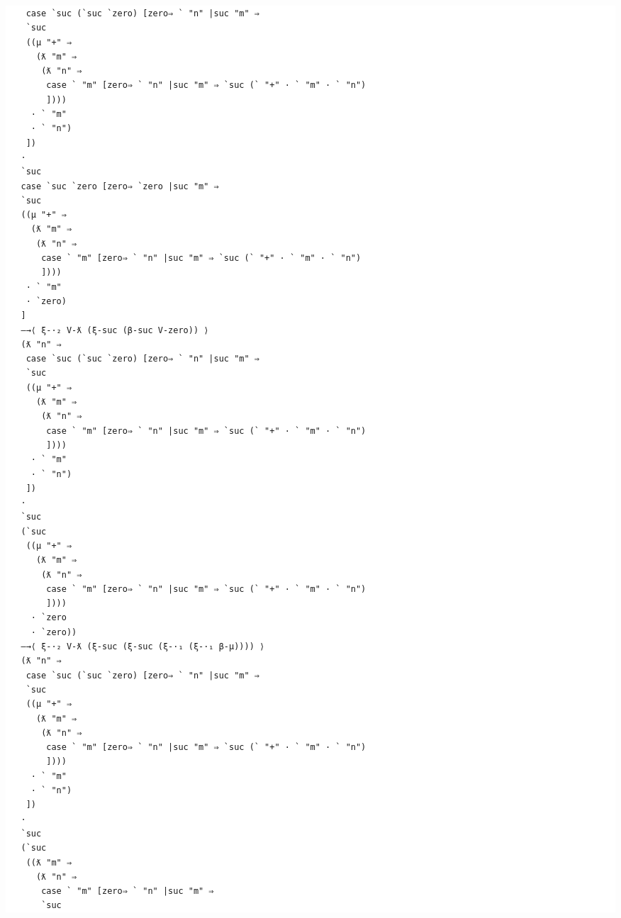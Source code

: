 ```
    case `suc (`suc `zero) [zero⇒ ` "n" |suc "m" ⇒
    `suc
    ((μ "+" ⇒
      (ƛ "m" ⇒
       (ƛ "n" ⇒
        case ` "m" [zero⇒ ` "n" |suc "m" ⇒ `suc (` "+" · ` "m" · ` "n")
        ])))
     · ` "m"
     · ` "n")
    ])
   ·
   `suc
   case `suc `zero [zero⇒ `zero |suc "m" ⇒
   `suc
   ((μ "+" ⇒
     (ƛ "m" ⇒
      (ƛ "n" ⇒
       case ` "m" [zero⇒ ` "n" |suc "m" ⇒ `suc (` "+" · ` "m" · ` "n")
       ])))
    · ` "m"
    · `zero)
   ]
   —→⟨ ξ-·₂ V-ƛ (ξ-suc (β-suc V-zero)) ⟩
   (ƛ "n" ⇒
    case `suc (`suc `zero) [zero⇒ ` "n" |suc "m" ⇒
    `suc
    ((μ "+" ⇒
      (ƛ "m" ⇒
       (ƛ "n" ⇒
        case ` "m" [zero⇒ ` "n" |suc "m" ⇒ `suc (` "+" · ` "m" · ` "n")
        ])))
     · ` "m"
     · ` "n")
    ])
   ·
   `suc
   (`suc
    ((μ "+" ⇒
      (ƛ "m" ⇒
       (ƛ "n" ⇒
        case ` "m" [zero⇒ ` "n" |suc "m" ⇒ `suc (` "+" · ` "m" · ` "n")
        ])))
     · `zero
     · `zero))
   —→⟨ ξ-·₂ V-ƛ (ξ-suc (ξ-suc (ξ-·₁ (ξ-·₁ β-μ)))) ⟩
   (ƛ "n" ⇒
    case `suc (`suc `zero) [zero⇒ ` "n" |suc "m" ⇒
    `suc
    ((μ "+" ⇒
      (ƛ "m" ⇒
       (ƛ "n" ⇒
        case ` "m" [zero⇒ ` "n" |suc "m" ⇒ `suc (` "+" · ` "m" · ` "n")
        ])))
     · ` "m"
     · ` "n")
    ])
   ·
   `suc
   (`suc
    ((ƛ "m" ⇒
      (ƛ "n" ⇒
       case ` "m" [zero⇒ ` "n" |suc "m" ⇒
       `suc
```